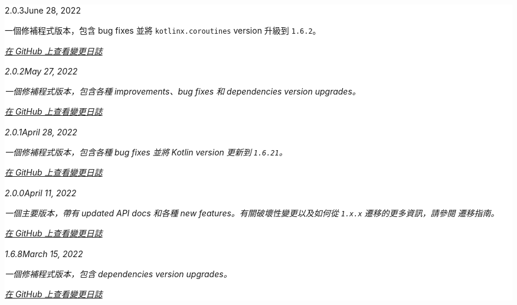 <tr>
<td>2.0.3</td><td>June 28, 2022</td><td>
<p>
一個修補程式版本，包含 bug fixes 並將 <code>kotlinx.coroutines</code> version 升級到 <code>1.6.2</code>。
</p>
<var name="version" value="2.0.3"/>
<p>
    <a href="https://github.com/ktorio/ktor/releases/tag/%version%">在 GitHub 上查看變更日誌</a>
</p>
</td>
</tr>

<tr>
<td>2.0.2</td><td>May 27, 2022</td><td>
<p>
一個修補程式版本，包含各種 improvements、bug fixes 和 dependencies version upgrades。
</p>
<var name="version" value="2.0.2"/>
<p>
    <a href="https://github.com/ktorio/ktor/releases/tag/%version%">在 GitHub 上查看變更日誌</a>
</p>
</td>
</tr>

<tr>
<td>2.0.1</td><td>April 28, 2022</td><td>
<p>
一個修補程式版本，包含各種 bug fixes 並將 Kotlin version 更新到 <code>1.6.21</code>。
</p>
<var name="version" value="2.0.1"/>
<p>
    <a href="https://github.com/ktorio/ktor/releases/tag/%version%">在 GitHub 上查看變更日誌</a>
</p>
</td>
</tr>

<tr>
<td>2.0.0</td><td>April 11, 2022</td><td>
<p>
一個主要版本，帶有 updated API docs 和各種 new features。有關破壞性變更以及如何從 <code>1.x.x</code> 遷移的更多資訊，請參閱 <Links href="/ktor/migration-to-20x" summary="undefined">遷移指南</Links>。
</p>
<var name="version" value="2.0.0"/>
<p>
    <a href="https://github.com/ktorio/ktor/releases/tag/%version%">在 GitHub 上查看變更日誌</a>
</p>
</td>
</tr>

<tr>
<td>1.6.8</td><td>March 15, 2022</td><td>
<p>
一個修補程式版本，包含 dependencies version upgrades。
</p>
<var name="version" value="1.6.8"/>
<p>
    <a href="https://github.com/ktorio/ktor/releases/tag/%version%">在 GitHub 上查看變更日誌</a>
</p>
</td>
</tr>

</table>